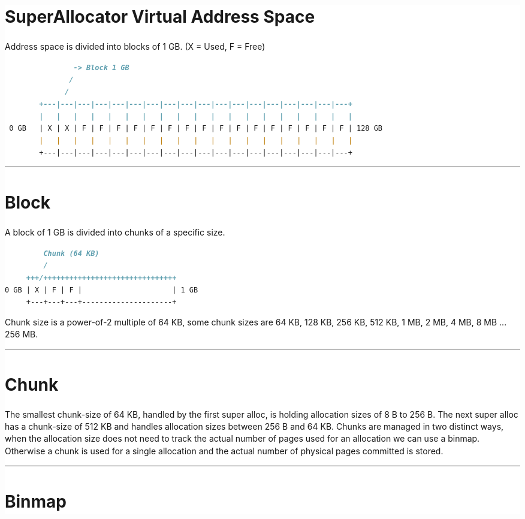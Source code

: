 
# SuperAllocator Virtual Address Space

Address space is divided into blocks of 1 GB.
(X = Used, F = Free)

```md
                -> Block 1 GB                                                                           
               /                                                                                      
              /                                                                                       
        +---|---|---|---|---|---|---|---|---|---|---|---|---|---|---|---|---|---+       
        |   |   |   |   |   |   |   |   |   |   |   |   |   |   |   |   |   |   |       
 0 GB   | X | X | F | F | F | F | F | F | F | F | F | F | F | F | F | F | F | F | 128 GB
        |   |   |   |   |   |   |   |   |   |   |   |   |   |   |   |   |   |   |       
        +---|---|---|---|---|---|---|---|---|---|---|---|---|---|---|---|---|---+       

```

---

# Block

A block of 1 GB is divided into chunks of a specific size.

```md
         Chunk (64 KB)
         /
     +++/+++++++++++++++++++++++++++++++
0 GB | X | F | F |                     | 1 GB
     +---+---+---+---------------------+

```

Chunk size is a power-of-2 multiple of 64 KB, some chunk sizes are 64 KB, 128 KB, 256 KB, 512 KB, 1 MB, 2 MB, 4 MB, 8 MB ... 256 MB.

---

# Chunk

The smallest chunk-size of 64 KB, handled by the first super alloc, is holding allocation sizes of 8 B to 256 B. The next super alloc has a chunk-size of 512 KB and handles allocation sizes between 256 B and 64 KB. Chunks are managed in two distinct ways, when the allocation size does not need to track the actual number of pages used for an allocation we can use a binmap. Otherwise a chunk is used for a single allocation and the actual number of physical pages committed is stored.

---

# Binmap
